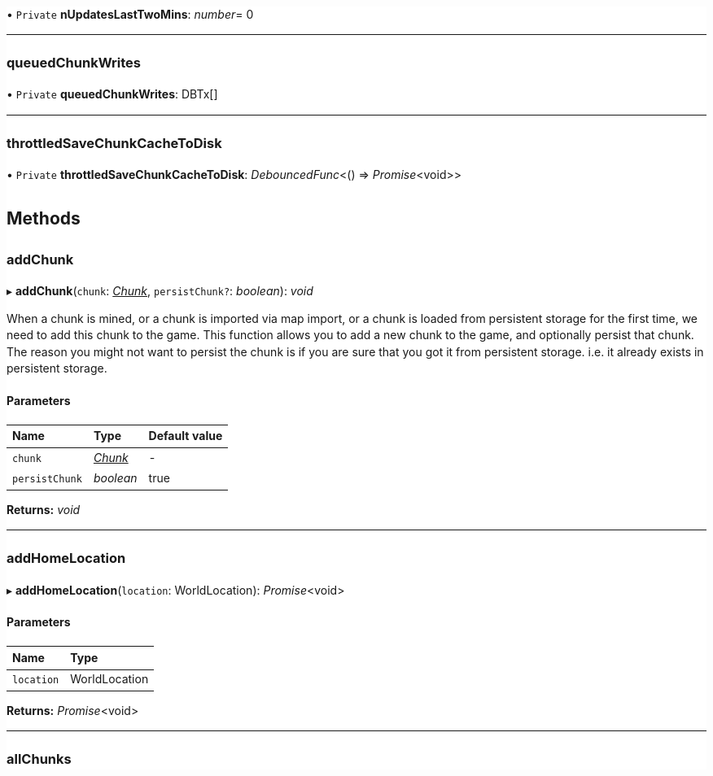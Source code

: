 • `Private` **nUpdatesLastTwoMins**: _number_= 0

---

### queuedChunkWrites

• `Private` **queuedChunkWrites**: DBTx[]

---

### throttledSaveChunkCacheToDisk

• `Private` **throttledSaveChunkCacheToDisk**: _DebouncedFunc_<() => _Promise_<void\>\>

## Methods

### addChunk

▸ **addChunk**(`chunk`: [_Chunk_](_types_global_globaltypes.chunk.md), `persistChunk?`: _boolean_): _void_

When a chunk is mined, or a chunk is imported via map import, or a chunk is loaded from
persistent storage for the first time, we need to add this chunk to the game. This function
allows you to add a new chunk to the game, and optionally persist that chunk. The reason you
might not want to persist the chunk is if you are sure that you got it from persistent storage.
i.e. it already exists in persistent storage.

#### Parameters

| Name           | Type                                          | Default value |
| :------------- | :-------------------------------------------- | :------------ |
| `chunk`        | [_Chunk_](_types_global_globaltypes.chunk.md) | -             |
| `persistChunk` | _boolean_                                     | true          |

**Returns:** _void_

---

### addHomeLocation

▸ **addHomeLocation**(`location`: WorldLocation): _Promise_<void\>

#### Parameters

| Name       | Type          |
| :--------- | :------------ |
| `location` | WorldLocation |

**Returns:** _Promise_<void\>

---

### allChunks
